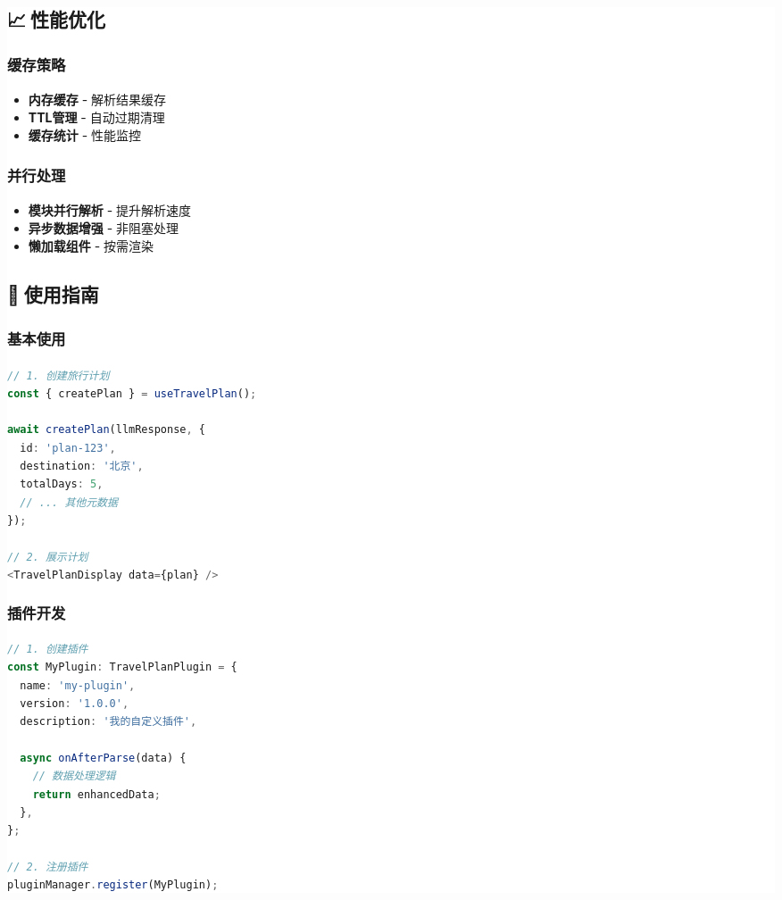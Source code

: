 ## 📈 性能优化

### 缓存策略

- **内存缓存** - 解析结果缓存
- **TTL管理** - 自动过期清理
- **缓存统计** - 性能监控

### 并行处理

- **模块并行解析** - 提升解析速度
- **异步数据增强** - 非阻塞处理
- **懒加载组件** - 按需渲染

## 🔧 使用指南

### 基本使用

```typescript
// 1. 创建旅行计划
const { createPlan } = useTravelPlan();

await createPlan(llmResponse, {
  id: 'plan-123',
  destination: '北京',
  totalDays: 5,
  // ... 其他元数据
});

// 2. 展示计划
<TravelPlanDisplay data={plan} />
```

### 插件开发

```typescript
// 1. 创建插件
const MyPlugin: TravelPlanPlugin = {
  name: 'my-plugin',
  version: '1.0.0',
  description: '我的自定义插件',
  
  async onAfterParse(data) {
    // 数据处理逻辑
    return enhancedData;
  },
};

// 2. 注册插件
pluginManager.register(MyPlugin);
```
